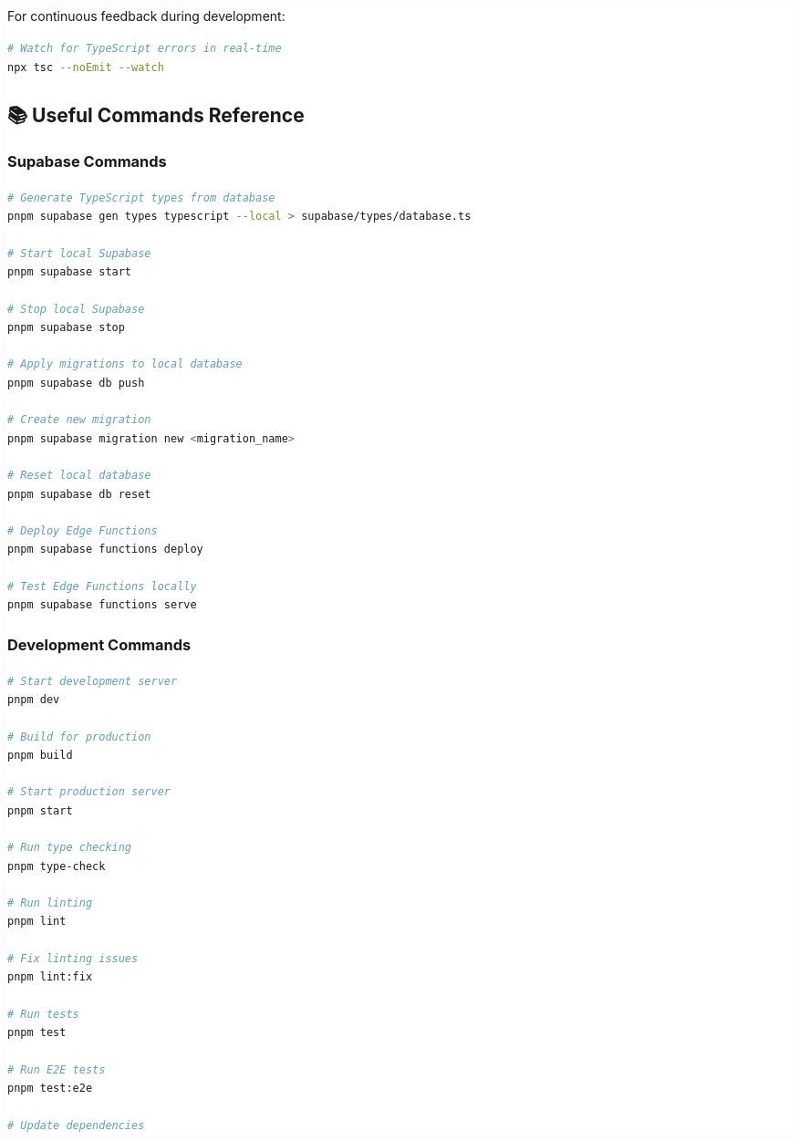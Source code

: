 For continuous feedback during development:

```bash
# Watch for TypeScript errors in real-time
npx tsc --noEmit --watch
```

## 📚 Useful Commands Reference

### Supabase Commands

```bash
# Generate TypeScript types from database
pnpm supabase gen types typescript --local > supabase/types/database.ts

# Start local Supabase
pnpm supabase start

# Stop local Supabase
pnpm supabase stop

# Apply migrations to local database
pnpm supabase db push

# Create new migration
pnpm supabase migration new <migration_name>

# Reset local database
pnpm supabase db reset

# Deploy Edge Functions
pnpm supabase functions deploy

# Test Edge Functions locally
pnpm supabase functions serve
```

### Development Commands

```bash
# Start development server
pnpm dev

# Build for production
pnpm build

# Start production server
pnpm start

# Run type checking
pnpm type-check

# Run linting
pnpm lint

# Fix linting issues
pnpm lint:fix

# Run tests
pnpm test

# Run E2E tests
pnpm test:e2e

# Update dependencies
```